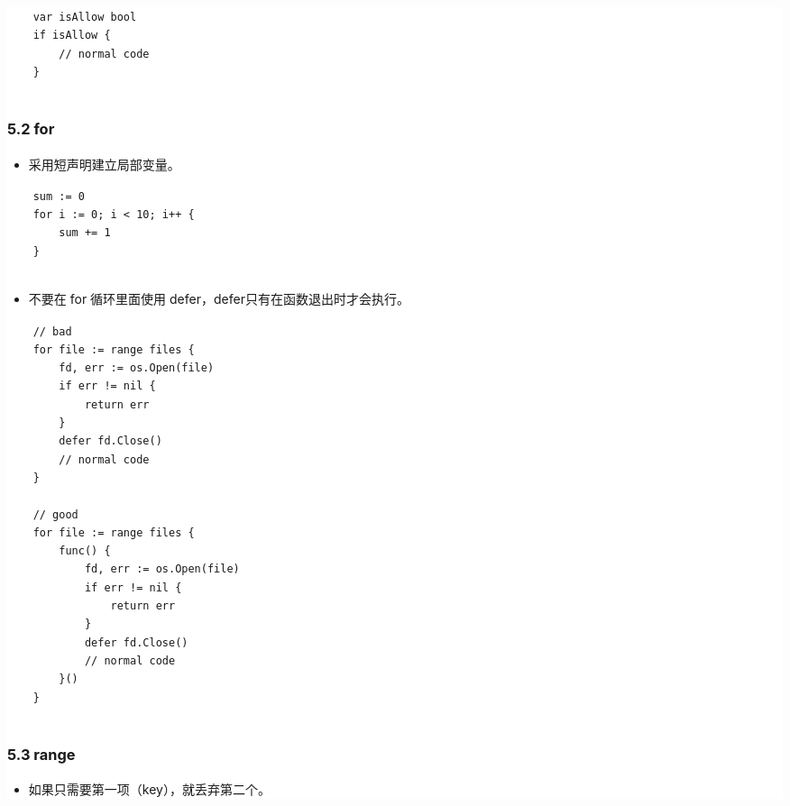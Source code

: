 ```
    var isAllow bool
    if isAllow {
    	// normal code
    }
    

```

### 5.2 for

 *    采用短声明建立局部变量。

```
    sum := 0
    for i := 0; i < 10; i++ {
        sum += 1
    }
    

```

 *    不要在 for 循环里面使用 defer，defer只有在函数退出时才会执行。

```
    // bad
    for file := range files {
    	fd, err := os.Open(file)
    	if err != nil {
    		return err
    	}
    	defer fd.Close()
    	// normal code
    }
    
    // good
    for file := range files {
    	func() {
    		fd, err := os.Open(file)
    		if err != nil {
    			return err
    		}
    		defer fd.Close()
    		// normal code
    	}()
    }
    

```

### 5.3 range

 *    如果只需要第一项（key），就丢弃第二个。
